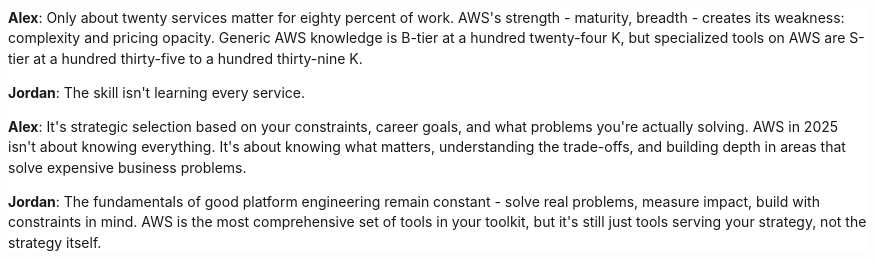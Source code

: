 **Alex**: Only about twenty services matter for eighty percent of work. AWS's strength - maturity, breadth - creates its weakness: complexity and pricing opacity. Generic AWS knowledge is B-tier at a hundred twenty-four K, but specialized tools on AWS are S-tier at a hundred thirty-five to a hundred thirty-nine K.

**Jordan**: The skill isn't learning every service.

**Alex**: It's strategic selection based on your constraints, career goals, and what problems you're actually solving. AWS in 2025 isn't about knowing everything. It's about knowing what matters, understanding the trade-offs, and building depth in areas that solve expensive business problems.

**Jordan**: The fundamentals of good platform engineering remain constant - solve real problems, measure impact, build with constraints in mind. AWS is the most comprehensive set of tools in your toolkit, but it's still just tools serving your strategy, not the strategy itself.
